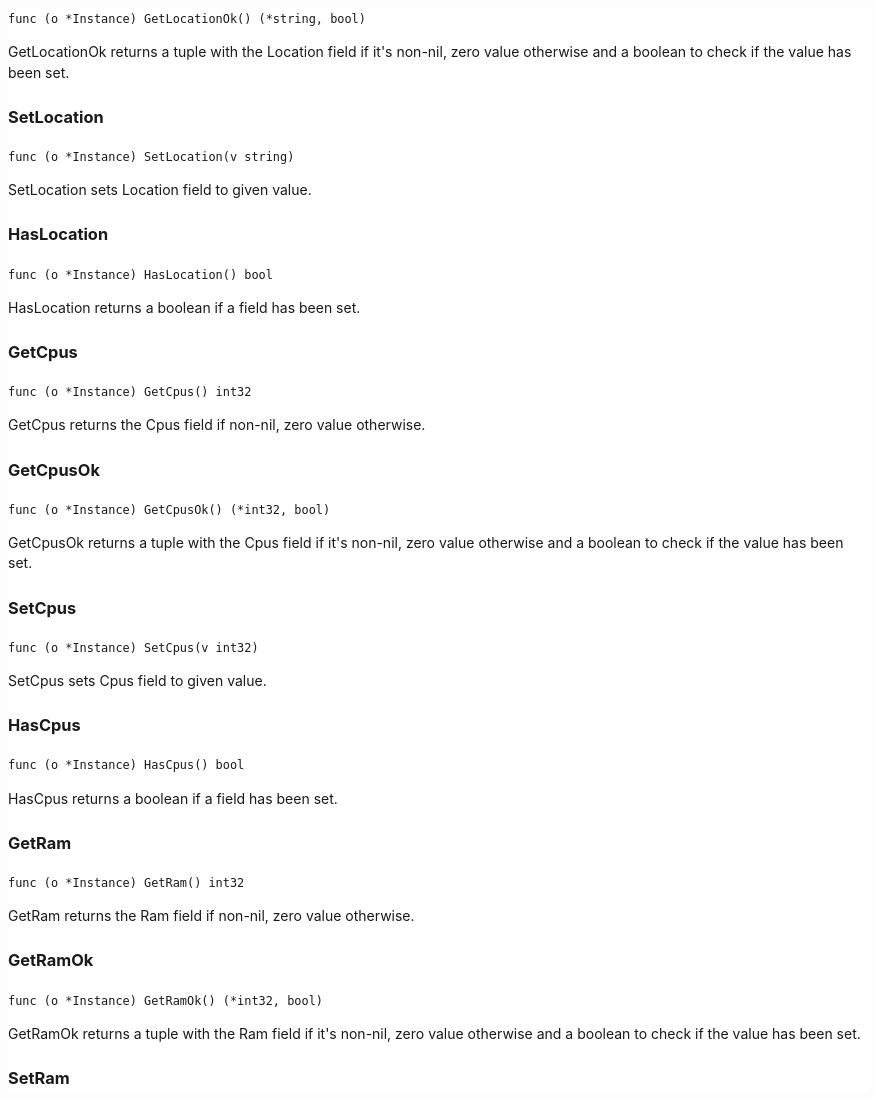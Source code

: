`func (o *Instance) GetLocationOk() (*string, bool)`

GetLocationOk returns a tuple with the Location field if it's non-nil, zero value otherwise
and a boolean to check if the value has been set.

### SetLocation

`func (o *Instance) SetLocation(v string)`

SetLocation sets Location field to given value.

### HasLocation

`func (o *Instance) HasLocation() bool`

HasLocation returns a boolean if a field has been set.

### GetCpus

`func (o *Instance) GetCpus() int32`

GetCpus returns the Cpus field if non-nil, zero value otherwise.

### GetCpusOk

`func (o *Instance) GetCpusOk() (*int32, bool)`

GetCpusOk returns a tuple with the Cpus field if it's non-nil, zero value otherwise
and a boolean to check if the value has been set.

### SetCpus

`func (o *Instance) SetCpus(v int32)`

SetCpus sets Cpus field to given value.

### HasCpus

`func (o *Instance) HasCpus() bool`

HasCpus returns a boolean if a field has been set.

### GetRam

`func (o *Instance) GetRam() int32`

GetRam returns the Ram field if non-nil, zero value otherwise.

### GetRamOk

`func (o *Instance) GetRamOk() (*int32, bool)`

GetRamOk returns a tuple with the Ram field if it's non-nil, zero value otherwise
and a boolean to check if the value has been set.

### SetRam
